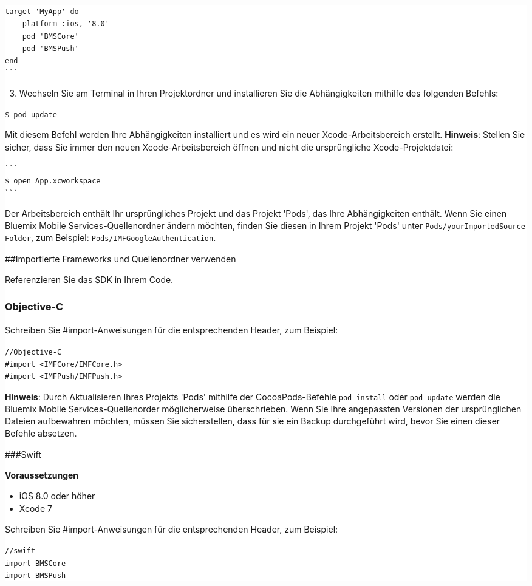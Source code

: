 	target 'MyApp' do
	    platform :ios, '8.0'
	    pod 'BMSCore'
	    pod 'BMSPush'
	end
	```
3. Wechseln Sie am Terminal in Ihren Projektordner und installieren Sie die
Abhängigkeiten mithilfe des folgenden Befehls:
```
$ pod update
```
Mit diesem Befehl werden Ihre Abhängigkeiten installiert und es wird ein neuer Xcode-Arbeitsbereich erstellt.  **Hinweis**: Stellen Sie sicher, dass Sie immer den neuen Xcode-Arbeitsbereich öffnen und nicht die ursprüngliche Xcode-Projektdatei:

	```
	$ open App.xcworkspace
	```
Der Arbeitsbereich enthält Ihr ursprüngliches Projekt und das Projekt 'Pods', das Ihre Abhängigkeiten enthält. Wenn Sie einen Bluemix Mobile Services-Quellenordner ändern möchten, finden Sie diesen in Ihrem Projekt 'Pods' unter `Pods/yourImportedSourceFolder`, zum Beispiel: `Pods/IMFGoogleAuthentication`.

##Importierte Frameworks und Quellenordner verwenden

Referenzieren Sie das SDK in Ihrem Code.


### Objective-C

Schreiben Sie #import-Anweisungen für die entsprechenden Header, zum Beispiel:

```
//Objective-C
#import <IMFCore/IMFCore.h>
#import <IMFPush/IMFPush.h>
```

**Hinweis**: Durch Aktualisieren Ihres Projekts 'Pods' mithilfe der CocoaPods-Befehle `pod install` oder `pod update` werden die Bluemix Mobile Services-Quellenorder möglicherweise überschrieben. Wenn Sie Ihre angepassten Versionen der ursprünglichen Dateien aufbewahren möchten, müssen Sie sicherstellen, dass für sie ein Backup durchgeführt wird, bevor Sie einen dieser Befehle absetzen.

###Swift

**Voraussetzungen**

- iOS 8.0 oder höher
- Xcode 7


Schreiben Sie #import-Anweisungen für die entsprechenden Header, zum Beispiel:

```
//swift
import BMSCore
import BMSPush
```
